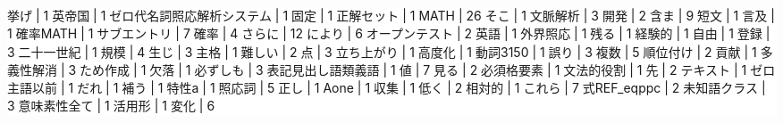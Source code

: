 挙げ | 1
英帝国 | 1
ゼロ代名詞照応解析システム | 1
固定 | 1
正解セット | 1
MATH | 26
そこ | 1
文脈解析 | 3
開発 | 2
含ま | 9
短文 | 1
言及 | 1
確率MATH | 1
サブエントリ | 7
確率 | 4
さらに | 12
により | 6
オープンテスト | 2
英語 | 1
外界照応 | 1
残る | 1
経験的 | 1
自由 | 1
登録 | 3
二十一世紀 | 1
規模 | 4
生じ | 3
主格 | 1
難しい | 2
点 | 3
立ち上がり | 1
高度化 | 1
動詞3150 | 1
誤り | 3
複数 | 5
順位付け | 2
貢献 | 1
多義性解消 | 3
ため作成 | 1
欠落 | 1
必ずしも | 3
表記見出し語類義語 | 1
値 | 7
見る | 2
必須格要素 | 1
文法的役割 | 1
先 | 2
テキスト | 1
ゼロ主語以前 | 1
だれ | 1
補う | 1
特性a | 1
照応詞 | 5
正し | 1
Aone | 1
収集 | 1
低く | 2
相対的 | 1
これら | 7
式REF_eqppc | 2
未知語クラス | 3
意味素性全て | 1
活用形 | 1
変化 | 6